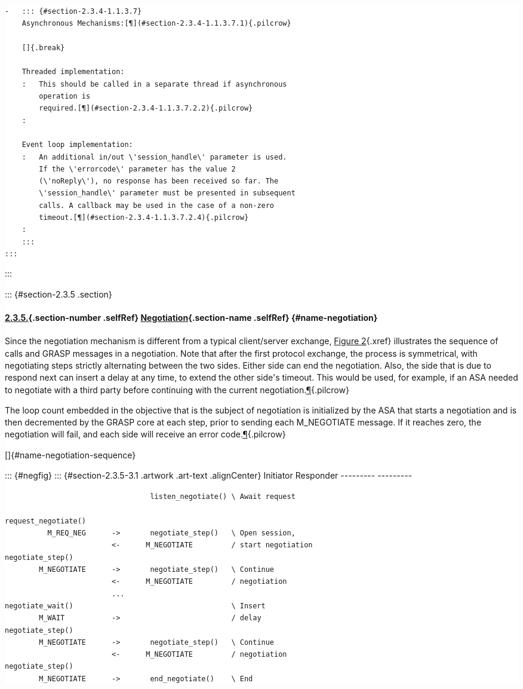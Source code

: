     -   ::: {#section-2.3.4-1.1.3.7}
        Asynchronous Mechanisms:[¶](#section-2.3.4-1.1.3.7.1){.pilcrow}

        []{.break}

        Threaded implementation:
        :   This should be called in a separate thread if asynchronous
            operation is
            required.[¶](#section-2.3.4-1.1.3.7.2.2){.pilcrow}
        :   

        Event loop implementation:
        :   An additional in/out \'session_handle\' parameter is used.
            If the \'errorcode\' parameter has the value 2
            (\'noReply\'), no response has been received so far. The
            \'session_handle\' parameter must be presented in subsequent
            calls. A callback may be used in the case of a non-zero
            timeout.[¶](#section-2.3.4-1.1.3.7.2.4){.pilcrow}
        :   
        :::
    :::
:::

::: {#section-2.3.5 .section}
#### [2.3.5.](#section-2.3.5){.section-number .selfRef} [Negotiation](#name-negotiation){.section-name .selfRef} {#name-negotiation}

Since the negotiation mechanism is different from a typical
client/server exchange, [Figure 2](#negfig){.xref} illustrates the
sequence of calls and GRASP messages in a negotiation. Note that after
the first protocol exchange, the process is symmetrical, with
negotiating steps strictly alternating between the two sides. Either
side can end the negotiation. Also, the side that is due to respond next
can insert a delay at any time, to extend the other side\'s timeout.
This would be used, for example, if an ASA needed to negotiate with a
third party before continuing with the current
negotiation.[¶](#section-2.3.5-1){.pilcrow}

The loop count embedded in the objective that is the subject of
negotiation is initialized by the ASA that starts a negotiation and is
then decremented by the GRASP core at each step, prior to sending each
M_NEGOTIATE message. If it reaches zero, the negotiation will fail, and
each side will receive an error code.[¶](#section-2.3.5-2){.pilcrow}

[]{#name-negotiation-sequence}

::: {#negfig}
::: {#section-2.3.5-3.1 .artwork .art-text .alignCenter}
    Initiator                         Responder
    ---------                         ---------

                                      listen_negotiate() \ Await request

    request_negotiate()
              M_REQ_NEG      ->       negotiate_step()   \ Open session,
                             <-      M_NEGOTIATE         / start negotiation
    negotiate_step()
            M_NEGOTIATE      ->       negotiate_step()   \ Continue
                             <-      M_NEGOTIATE         / negotiation
                             ...
    negotiate_wait()                                     \ Insert
            M_WAIT           ->                          / delay
    negotiate_step()
            M_NEGOTIATE      ->       negotiate_step()   \ Continue
                             <-      M_NEGOTIATE         / negotiation
    negotiate_step()
            M_NEGOTIATE      ->       end_negotiate()    \ End